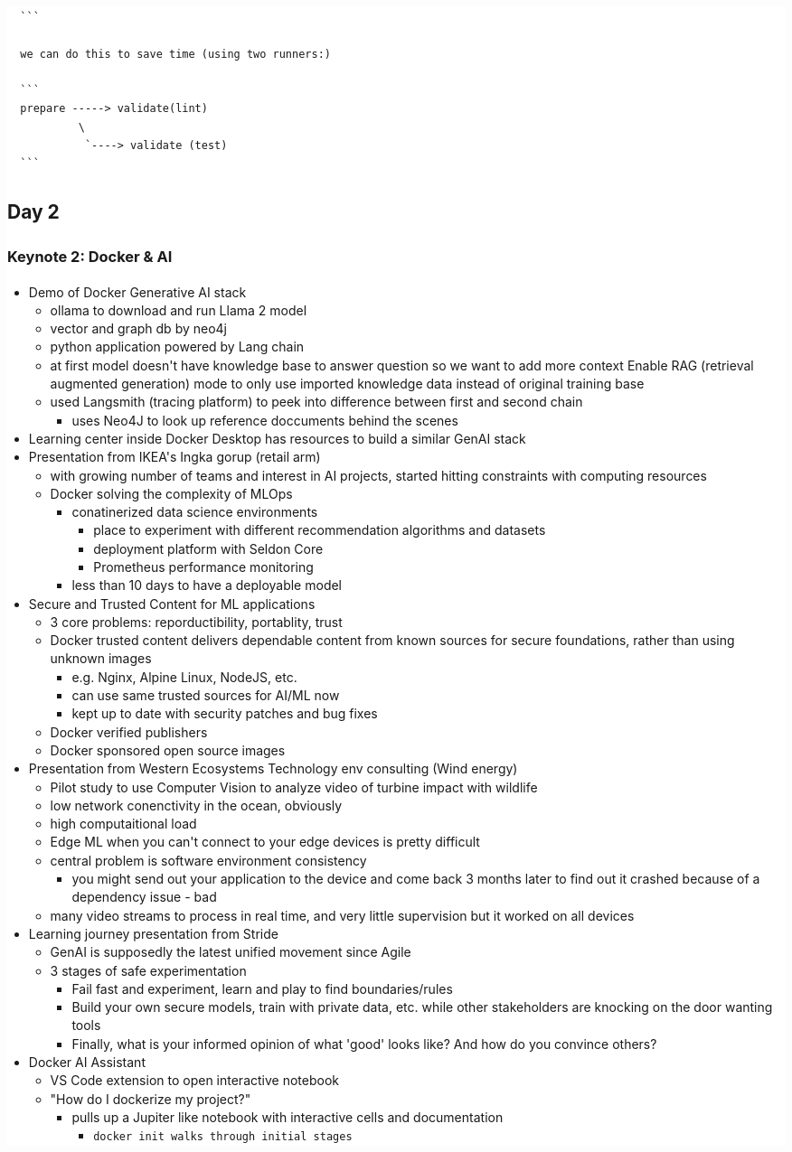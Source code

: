       ```

      we can do this to save time (using two runners:)

      ```
      prepare -----> validate(lint)
               \
                `----> validate (test)
      ```

## Day 2

### Keynote 2: Docker & AI

- Demo of Docker Generative AI stack
  - ollama to download and run Llama 2 model
  - vector and graph db by neo4j
  - python application powered by Lang chain
  - at first model doesn't have knowledge base to answer question so we want to add more context
    Enable RAG (retrieval augmented generation) mode to only use imported knowledge data instead of original training base
  - used Langsmith (tracing platform) to peek into difference between first and second chain
    - uses Neo4J to look up reference doccuments behind the scenes
- Learning center inside Docker Desktop has resources to build a similar GenAI stack
- Presentation from IKEA's Ingka gorup (retail arm)
  - with growing number of teams and interest in AI projects, started hitting constraints with computing resources
  - Docker solving the complexity of MLOps
    - conatinerized data science environments
      - place to experiment with different recommendation algorithms and datasets
      - deployment platform with Seldon Core
      - Prometheus performance monitoring
    - less than 10 days to have a deployable model
- Secure and Trusted Content for ML applications
  - 3 core problems: reporductibility, portablity, trust
  - Docker trusted content delivers dependable content from known sources for secure foundations, rather than using unknown images
    - e.g. Nginx, Alpine Linux, NodeJS, etc.
    - can use same trusted sources for AI/ML now
    - kept up to date with security patches and bug fixes
  - Docker verified publishers
  - Docker sponsored open source images
- Presentation from Western Ecosystems Technology env consulting (Wind energy)
  - Pilot study to use Computer Vision to analyze video of turbine impact with wildlife
  - low network conenctivity in the ocean, obviously
  - high computaitional load
  - Edge ML when you can't connect to your edge devices is pretty difficult
  - central problem is software environment consistency
    - you might send out your application to the device and come back 3 months later to find out it crashed because of a dependency issue - bad
  - many video streams to process in real time, and very little supervision but it worked on all devices
- Learning journey presentation from Stride
  - GenAI is supposedly the latest unified movement since Agile
  - 3 stages of safe experimentation
    - Fail fast and experiment, learn and play to find boundaries/rules
    - Build your own secure models, train with private data, etc. while other stakeholders are knocking on the door wanting tools
    - Finally, what is your informed opinion of what 'good' looks like? And how do you convince others?
- Docker AI Assistant
  - VS Code extension to open interactive notebook
  - "How do I dockerize my project?"
    - pulls up a Jupiter like notebook with interactive cells and documentation
      - `docker init walks through initial stages`